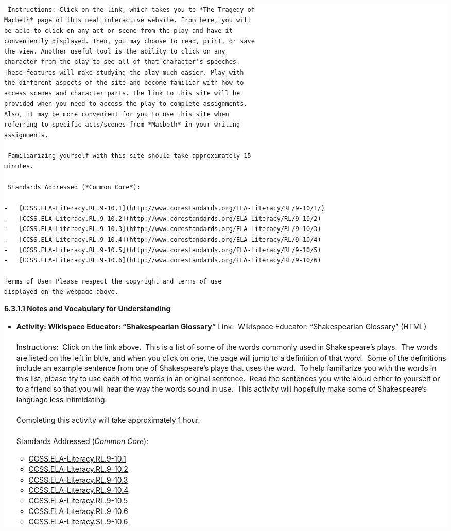      Instructions: Click on the link, which takes you to *The Tragedy of
    Macbeth* page of this neat interactive website. From here, you will
    be able to click on any act or scene from the play and have it
    conveniently displayed. Then, you may choose to read, print, or save
    the view. Another useful tool is the ability to click on any
    character from the play to see all of that character’s speeches.
    These features will make studying the play much easier. Play with
    the different aspects of the site and become familiar with how to
    access scenes and character parts. The link to this site will be
    provided when you need to access the play to complete assignments.
    Also, it may be more convenient for you to use this site when
    referring to specific acts/scenes from *Macbeth* in your writing
    assignments.  
        
     Familiarizing yourself with this site should take approximately 15
    minutes.  
        
     Standards Addressed (*Common Core*):

    -   [CCSS.ELA-Literacy.RL.9-10.1](http://www.corestandards.org/ELA-Literacy/RL/9-10/1/)
    -   [CCSS.ELA-Literacy.RL.9-10.2](http://www.corestandards.org/ELA-Literacy/RL/9-10/2)
    -   [CCSS.ELA-Literacy.RL.9-10.3](http://www.corestandards.org/ELA-Literacy/RL/9-10/3)
    -   [CCSS.ELA-Literacy.RL.9-10.4](http://www.corestandards.org/ELA-Literacy/RL/9-10/4)
    -   [CCSS.ELA-Literacy.RL.9-10.5](http://www.corestandards.org/ELA-Literacy/RL/9-10/5)
    -   [CCSS.ELA-Literacy.RL.9-10.6](http://www.corestandards.org/ELA-Literacy/RL/9-10/6)

    Terms of Use: Please respect the copyright and terms of use
    displayed on the webpage above.

**6.3.1.1 Notes and Vocabulary for Understanding** <span
id="6.3.1.1"></span> 
-   **Activity: Wikispace Educator: “Shakespearian Glossary”**
    Link:  Wikispace Educator: [“Shakespearian
    Glossary”](http://wikieducator.org/Shakespearean_Glossary) (HTML)  
        
     Instructions:  Click on the link above.  This is a list of some of
    the words commonly used in Shakespeare’s plays.  The words are
    listed on the left in blue, and when you click on one, the page will
    jump to a definition of that word.  Some of the definitions include
    an example sentence from one of Shakespeare’s plays that uses the
    word.  To help familiarize you with the words in this list, please
    try to use each of the words in an original sentence.  Read the
    sentences you write aloud either to yourself or to a friend so that
    you will hear the way the words sound in use.  This activity will
    hopefully make some of Shakespeare’s language less intimidating.  
        
     Completing this activity will take approximately 1 hour.  
        
     Standards Addressed (*Common Core*):

    -   [CCSS.ELA-Literacy.RL.9-10.1](http://www.corestandards.org/ELA-Literacy/RL/9-10/1/)
    -   [CCSS.ELA-Literacy.RL.9-10.2](http://www.corestandards.org/ELA-Literacy/RL/9-10/2)
    -   [CCSS.ELA-Literacy.RL.9-10.3](http://www.corestandards.org/ELA-Literacy/RL/9-10/3)
    -   [CCSS.ELA-Literacy.RL.9-10.4](http://www.corestandards.org/ELA-Literacy/RL/9-10/4)
    -   [CCSS.ELA-Literacy.RL.9-10.5](http://www.corestandards.org/ELA-Literacy/RL/9-10/5)
    -   [CCSS.ELA-Literacy.RL.9-10.6](http://www.corestandards.org/ELA-Literacy/RL/9-10/6)
    -   [CCSS.ELA-Literacy.SL.9-10.6](http://www.corestandards.org/ELA-Literacy/SL/9-10/6/)
